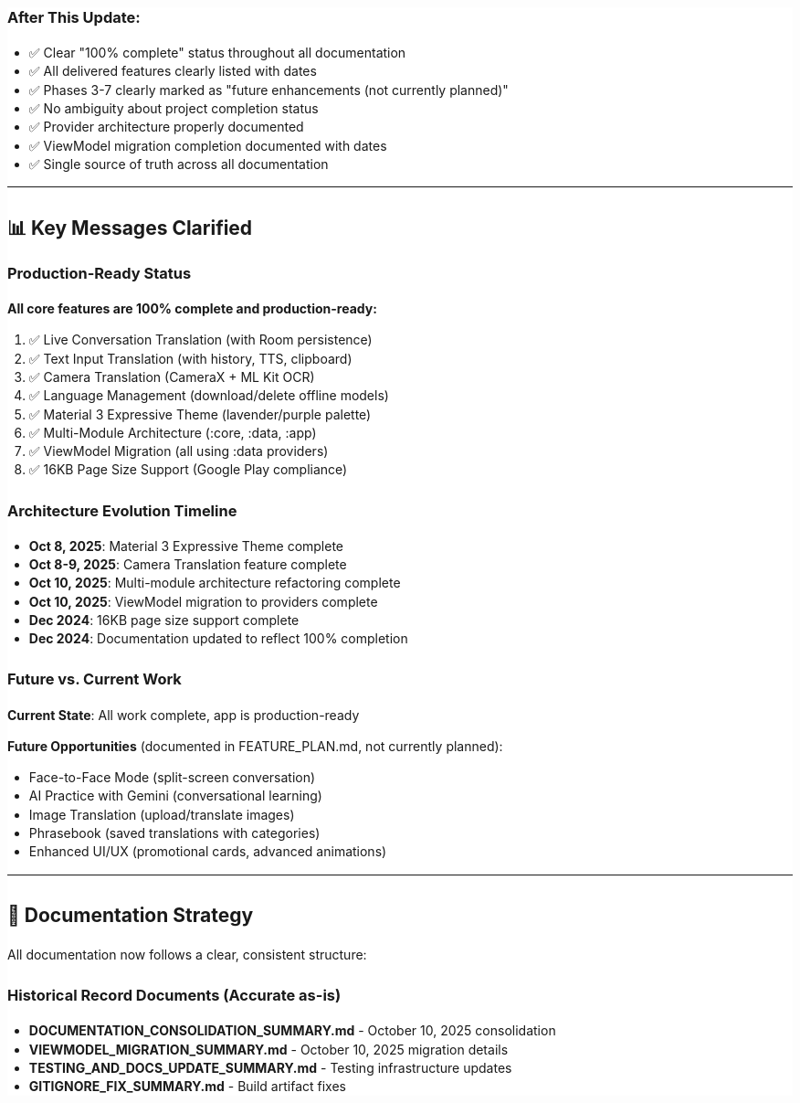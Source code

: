### After This Update:
- ✅ Clear "100% complete" status throughout all documentation
- ✅ All delivered features clearly listed with dates
- ✅ Phases 3-7 clearly marked as "future enhancements (not currently planned)"
- ✅ No ambiguity about project completion status
- ✅ Provider architecture properly documented
- ✅ ViewModel migration completion documented with dates
- ✅ Single source of truth across all documentation

---

## 📊 Key Messages Clarified

### Production-Ready Status
**All core features are 100% complete and production-ready:**
1. ✅ Live Conversation Translation (with Room persistence)
2. ✅ Text Input Translation (with history, TTS, clipboard)
3. ✅ Camera Translation (CameraX + ML Kit OCR)
4. ✅ Language Management (download/delete offline models)
5. ✅ Material 3 Expressive Theme (lavender/purple palette)
6. ✅ Multi-Module Architecture (:core, :data, :app)
7. ✅ ViewModel Migration (all using :data providers)
8. ✅ 16KB Page Size Support (Google Play compliance)

### Architecture Evolution Timeline
- **Oct 8, 2025**: Material 3 Expressive Theme complete
- **Oct 8-9, 2025**: Camera Translation feature complete
- **Oct 10, 2025**: Multi-module architecture refactoring complete
- **Oct 10, 2025**: ViewModel migration to providers complete
- **Dec 2024**: 16KB page size support complete
- **Dec 2024**: Documentation updated to reflect 100% completion

### Future vs. Current Work
**Current State**: All work complete, app is production-ready

**Future Opportunities** (documented in FEATURE_PLAN.md, not currently planned):
- Face-to-Face Mode (split-screen conversation)
- AI Practice with Gemini (conversational learning)
- Image Translation (upload/translate images)
- Phrasebook (saved translations with categories)
- Enhanced UI/UX (promotional cards, advanced animations)

---

## 🎯 Documentation Strategy

All documentation now follows a clear, consistent structure:

### Historical Record Documents (Accurate as-is)
- **DOCUMENTATION_CONSOLIDATION_SUMMARY.md** - October 10, 2025 consolidation
- **VIEWMODEL_MIGRATION_SUMMARY.md** - October 10, 2025 migration details
- **TESTING_AND_DOCS_UPDATE_SUMMARY.md** - Testing infrastructure updates
- **GITIGNORE_FIX_SUMMARY.md** - Build artifact fixes
